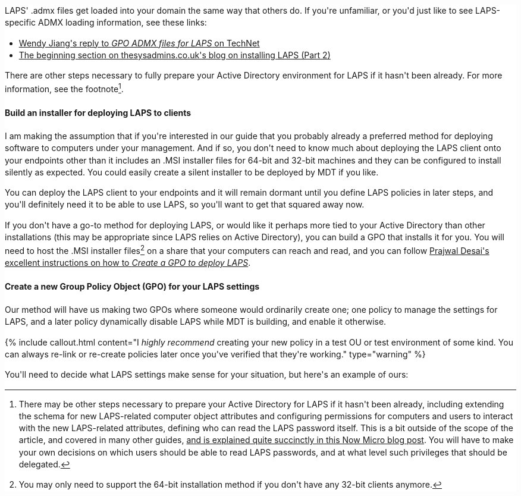 LAPS' .admx files get loaded into your domain the same way that others do. If you're unfamiliar, or you'd just like to see LAPS-specific ADMX loading information, see these links:
* [Wendy Jiang's reply to *GPO ADMX files for LAPS* on TechNet](https://social.technet.microsoft.com/Forums/en-US/0c1e51d9-125f-49d4-9526-8d660eeeb15a/gpo-admx-files-for-laps?forum=winserverGP) 
* [The beginning section on thesysadmins.co.uk's blog on installing LAPS (Part 2)](https://blog.thesysadmins.co.uk/deploying-microsoft-laps-part-2.html)

There are other steps necessary to fully prepare your Active Directory environment for LAPS if it hasn't been already. For more information, see the footnote[^fn-lapsextendschema]. 

[^fn-lapsextendschema]: There may be other steps necessary to prepare your Active Directory for LAPS if it hasn't been already, including extending the schema for new LAPS-related computer object attributes and configuring permissions for computers and users to interact with the new LAPS-related attributes, defining who can read the LAPS password itself. This is a bit outside of the scope of the article, and covered in many other guides, [and is explained quite succinctly in this Now Micro blog post](https://blog.nowmicro.com/2018/02/28/configuring-laps-part-1-configuring-active-directory/). You will have to make your own decisions on which users should be able to read LAPS passwords, and at what level such privileges that should be delegated. 

#### Build an installer for deploying LAPS to clients ####

I am making the assumption that if you're interested in our guide that you probably already a preferred method for deploying software to computers under your management. And if so, you don't need to know much about deploying the LAPS client onto your endpoints other than it includes an .MSI installer files for 64-bit and 32-bit machines and they can be configured to install silently as expected. You could easily create a silent installer to be deployed by MDT if you like. 

You can deploy the LAPS client to your endpoints and it will remain dormant until you define LAPS policies in later steps, and you'll definitely need it to be able to use LAPS, so you'll want to get that squared away now. 

If you don't have a go-to method for deploying LAPS, or would like it perhaps more tied to your Active Directory than other installations (this may be appropriate since LAPS relies on Active Directory), you can build a GPO that installs it for you. You will need to host the .MSI installer files[^fn-32bit] on a share that your computers can reach and read, and you can follow [Prajwal Desai's excellent instructions on how to *Create a GPO to deploy LAPS*](https://www.prajwaldesai.com/how-to-install-and-deploy-microsoft-laps-software/#Create-a-GPO-to-deploy-LAPS).

[^fn-32bit]: You may only need to support the 64-bit installation method if you don't have any 32-bit clients anymore. 

#### Create a new Group Policy Object (GPO) for your LAPS settings ####

Our method will have us making two GPOs where someone would ordinarily create one; one policy to manage the settings for LAPS, and a later policy dynamically disable LAPS while MDT is building, and enable it otherwise.

{% include callout.html content="I *highly recommend* creating your new policy in a test OU or test environment of some kind. You can always re-link or re-create policies later once you've verified that they're working." type="warning" %}

You'll need to decide what LAPS settings make sense for your situation, but here's an example of ours:

[^fn-mdt-template]: You can mitigate this somewhat by [creating and using Task Sequence Templates in MDT](https://www.danielengberg.com/how-to-create-an-mdt-task-sequence-template/), where the `Recover From Domain` task is in the correct place. But, of course, you'd have to recreate or alter your existing templates to move them, along with any pre-existing task sequence. But I **highly recommend** using templates in general so you can reuse complex MDT tasks and task folders across deployment scenarios.  
[^fn-precedence]: This isn't *technically* necessary with the design we have, but will be helpful later if someone alters your LAPS GPO and unwittingly enables it across the board. The hide you save may be your own! **Precedence** is the order that the GPOs apply in. In the `Linked Group Policy Objects` and `Group Policy Inheritance` columns, **the smallest number is applied last**[^fn-precedence-vs-gpp-order]. Being mindful and intentional with GPO precedence (and inherited precedence) is a good practice anyway, as the order of GPO/GPP application can overwrite a previous setting, and sometimes this is exactly what you want to accomplish something interesting. Manipulating precedence is how the `Enforce` setting works on GPOs as well.
[^fn-precedence-vs-gpp-order]: Yes, it's annoying and confusing that meaning of the numbers in GPO *precedence* and GPP *order* are reversed from one another!
[^fn-passwordagedisclaimer]: Because LAPS password changes are managed by the Group Policy refresh/update (ie, `gpupdate`) process, you can expect a bit of drift from your intended password age. The [background refresh of Group Policy occurs every 90 minutes by default, and may tack on another 0-30 minutes at random on top of that](https://docs.microsoft.com/en-us/previous-versions/windows/desktop/policy/background-refresh-of-group-policy). On each run, group policy update will patrol for an expired LAPS password, changing it if its expired. So the effective age is more like your `Password Age (Days)` value plus some number of minutes up to 120. 
[^fn-gpphistory]: Some of us more seasoned types can still recall that before it was Group Policy Preferences, it was PolicyMaker from Desktop Standard. It struck me while writing this article that it's been over 15 years since Microsoft acquired Desktop Standard and PolicyMaker's functionality is still relegated to a separate top-level folder in the GPMC editor window, and not integrated more broadly. But I should probably just be happy that it's there at all as it continues to be a powerful tool that we rely on for all sorts of advanced configuration that would otherwise be hidden away in scripts and configuration management platforms. 
[^fn-gppcopypaste]: Group Policy Preferences supports XML-based copy/paste of most or all of its configuration items, and also of its Item-level targeting targets as well. I suggest you use this feature as much as possible, especially if you developing big policies with minor changes between each item, or you want to apply ILTs across several policies easily. It can really cut down on errors and tedium. It also generally supports right-click enabling or disabling of individual configuration items, which can help you out during testing and troubleshooting, and isn't as heavy-handed as having to enable or disable the entire policy. 
[^fn-attributereading]: Some "in the weeds" notes regarding LAPS attribute permissions: It's considered best practice to have the list users who can read LAPS passwords be a small one, and have additional requirements around [when](https://www.beyondtrust.com/blog/entry/just-in-time-privileged-access-management-jit-pam-the-missing-piece-to-achieving-true-least-privilege-maximum-risk-reduction) or [from where](https://techcommunity.microsoft.com/t5/core-infrastructure-and-security/secure-administrative-workstations/ba-p/258424) they can read them. But the computer object also needs the ability to write new passwords and read+write password expiration into its computer object attributes. The computer will use the `NT AUTHORITY\SYSTEM` user to do this, and sometimes that can be another way to learn of a LAPS password's expiration datetime. The old-school way to run something as *SYSTEM* was to [wrap what you wanted to do in a Scheduled Task set to run as that user](https://superuser.com/a/604099), but you can also use [`psexec -s`](https://docs.microsoft.com/en-us/sysinternals/downloads/psexec) or the [`Invoke-CommandAs`](https://github.com/mkellerman/Invoke-CommandAs) PowerShell module as a bit of a shortcut. 
[^fn-newlapsno2016server]: [Windows LAPS was does not work on Windows Server 2016](https://www.reddit.com/r/sysadmin/comments/12itqb9/windows_laps_available_today/jfvq5s3/?context=1), so if you're still using Windows Server 2016 and wish to manage LAPS on it, you'll still use the old method with the LAPS CSE and the old LAPS GPO settings. If you're moving forward with Windows LAPS in your environment, you may wish to [write a WMI filter to target your Windows Server 2016 member servers](http://www.nogeekleftbehind.com/2016/01/19/os-version-queries-for-wmi-filters/), and then restrict those old LAPS GPOs to those 2016 Server systems via your WMI filter, to manage both old and new LAPS in your environment. 
[^fn-thanksjan]: This improvement over our original guidance, which was to delete the `BackupDirectory` value, is thanks to Jan Inge. Thanks for the suggestion, Jan! 
[^fn-postwindowslapsdisableyourcseinstaller]: It's not all good news, though. [Microsoft announced a regression that occurs when the old LAPS client-side extension (CSE) gets installed after the April 11th updates, which breaks both the old LAPS and the new Windows LAPS](https://learn.microsoft.com/en-us/windows-server/identity/laps/laps-overview#legacy-laps-interop-issues-with-the-april-11-2023-update). Thankfully, the resolutions are pretty straightforward, and hopefully they can find a way to fix the issue without needing intervention. 